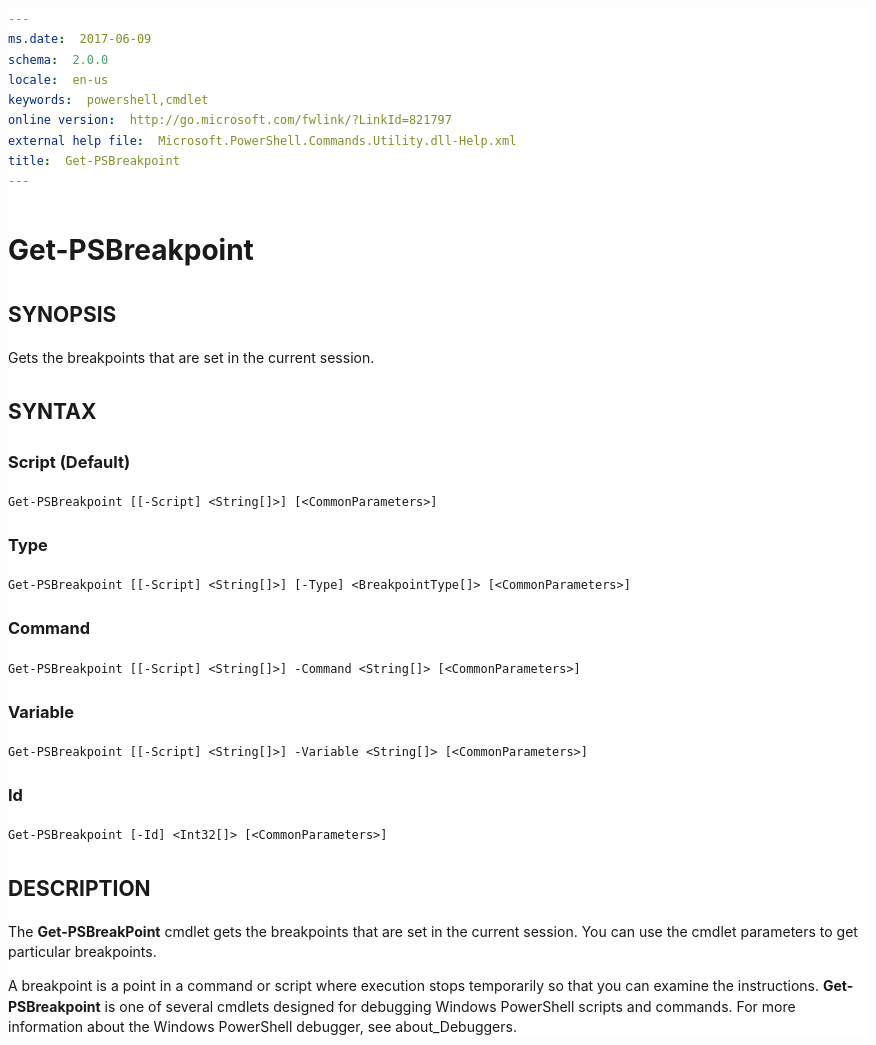 ```yaml
---
ms.date:  2017-06-09
schema:  2.0.0
locale:  en-us
keywords:  powershell,cmdlet
online version:  http://go.microsoft.com/fwlink/?LinkId=821797
external help file:  Microsoft.PowerShell.Commands.Utility.dll-Help.xml
title:  Get-PSBreakpoint
---
```


# Get-PSBreakpoint

## SYNOPSIS
Gets the breakpoints that are set in the current session.

## SYNTAX

### Script (Default)
```
Get-PSBreakpoint [[-Script] <String[]>] [<CommonParameters>]
```

### Type
```
Get-PSBreakpoint [[-Script] <String[]>] [-Type] <BreakpointType[]> [<CommonParameters>]
```

### Command
```
Get-PSBreakpoint [[-Script] <String[]>] -Command <String[]> [<CommonParameters>]
```

### Variable
```
Get-PSBreakpoint [[-Script] <String[]>] -Variable <String[]> [<CommonParameters>]
```

### Id
```
Get-PSBreakpoint [-Id] <Int32[]> [<CommonParameters>]
```

## DESCRIPTION
The **Get-PSBreakPoint** cmdlet gets the breakpoints that are set in the current session.
You can use the cmdlet parameters to get particular breakpoints.

A breakpoint is a point in a command or script where execution stops temporarily so that you can examine the instructions.
**Get-PSBreakpoint** is one of several cmdlets designed for debugging Windows PowerShell scripts and commands.
For more information about the Windows PowerShell debugger, see about_Debuggers.
